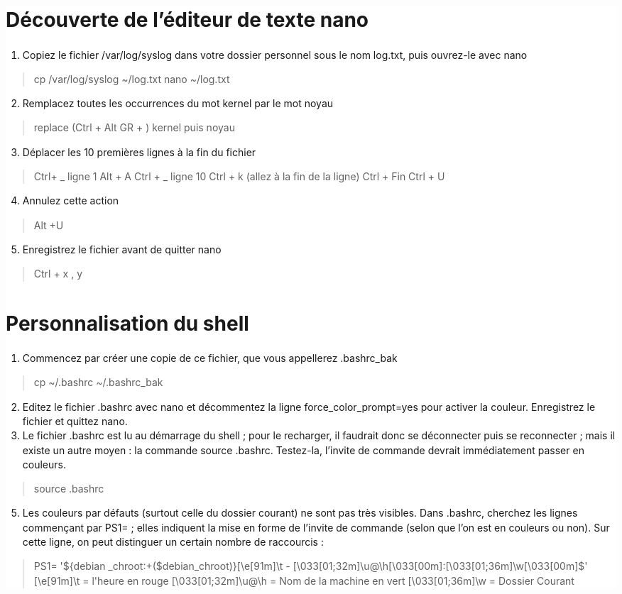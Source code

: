 # Découverte de l’éditeur de texte nano

1. Copiez le fichier /var/log/syslog dans votre dossier personnel sous le nom log.txt, puis ouvrez-le avec nano 
> cp /var/log/syslog ~/log.txt 
> nano ~/log.txt
2. Remplacez toutes les occurrences du mot kernel par le mot noyau 
> replace (Ctrl + Alt GR + \) kernel puis noyau
3. Déplacer les 10 premières lignes à la fin du fichier 
> Ctrl+ _   ligne 1 
> Alt + A
> Ctrl + _ ligne 10 
> Ctrl + k (allez à la fin de la ligne) 
> Ctrl + Fin 
> Ctrl + U
4. Annulez cette action 
> Alt +U 
5. Enregistrez le fichier avant de quitter nano
> Ctrl + x , y 

# Personnalisation du shell

1. Commencez par créer une copie de ce fichier, que vous appellerez .bashrc_bak 
> cp ~/.bashrc ~/.bashrc_bak
2. Editez le fichier .bashrc avec nano et décommentez la ligne force_color_prompt=yes pour activer la couleur. Enregistrez le fichier et quittez nano. 
3. Le fichier .bashrc est lu au démarrage du shell ; pour le recharger, il faudrait donc se déconnecter puis se reconnecter ; mais il existe un autre moyen : la commande source .bashrc. Testez-la, l’invite de commande devrait immédiatement passer en couleurs. 
> source .bashrc
5.  Les couleurs par défauts (surtout celle du dossier courant) ne sont pas très visibles. Dans .bashrc, cherchez les lignes commençant par PS1= ; elles indiquent la mise en forme de l’invite de commande (selon que l’on est en couleurs ou non). Sur cette ligne, on peut distinguer un certain nombre de raccourcis :
>  PS1= '${debian _chroot:+($debian_chroot)}\[\e[91m\]\t - \[\033[01;32m\]\u@\h\[\033[00m\]:\[\033[01;36m\]\w\[\033[00m\]\$'
>[\e[91m\]\t = l'heure en rouge
[\033[01;32m\]\u@\h = Nom de la machine en vert
[\033[01;36m\]\w = Dossier Courant